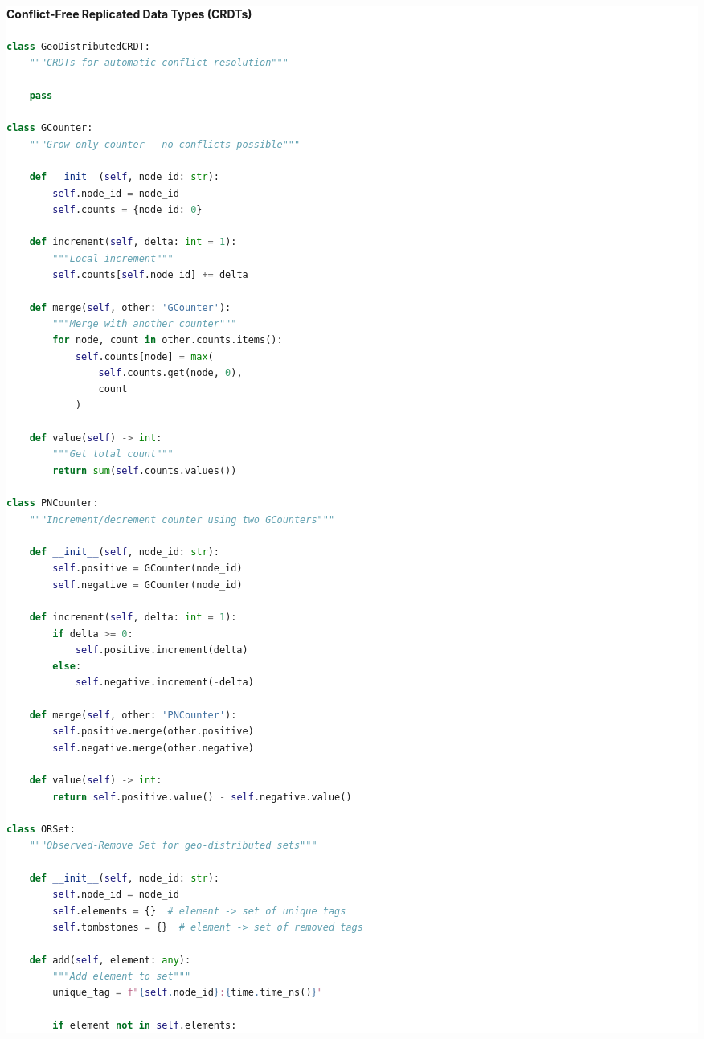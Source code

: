 #### Conflict-Free Replicated Data Types (CRDTs)

```python
class GeoDistributedCRDT:
    """CRDTs for automatic conflict resolution"""
    
    pass

class GCounter:
    """Grow-only counter - no conflicts possible"""
    
    def __init__(self, node_id: str):
        self.node_id = node_id
        self.counts = {node_id: 0}
        
    def increment(self, delta: int = 1):
        """Local increment"""
        self.counts[self.node_id] += delta
        
    def merge(self, other: 'GCounter'):
        """Merge with another counter"""
        for node, count in other.counts.items():
            self.counts[node] = max(
                self.counts.get(node, 0),
                count
            )
    
    def value(self) -> int:
        """Get total count"""
        return sum(self.counts.values())

class PNCounter:
    """Increment/decrement counter using two GCounters"""
    
    def __init__(self, node_id: str):
        self.positive = GCounter(node_id)
        self.negative = GCounter(node_id)
    
    def increment(self, delta: int = 1):
        if delta >= 0:
            self.positive.increment(delta)
        else:
            self.negative.increment(-delta)
    
    def merge(self, other: 'PNCounter'):
        self.positive.merge(other.positive)
        self.negative.merge(other.negative)
    
    def value(self) -> int:
        return self.positive.value() - self.negative.value()

class ORSet:
    """Observed-Remove Set for geo-distributed sets"""
    
    def __init__(self, node_id: str):
        self.node_id = node_id
        self.elements = {}  # element -> set of unique tags
        self.tombstones = {}  # element -> set of removed tags
        
    def add(self, element: any):
        """Add element to set"""
        unique_tag = f"{self.node_id}:{time.time_ns()}"
        
        if element not in self.elements:
```